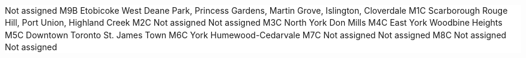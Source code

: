 <td>Not assigned
</td></tr>
<tr>
<td>M9B
</td>
<td>Etobicoke
</td>
<td>West Deane Park, Princess Gardens, Martin Grove, Islington, Cloverdale
</td></tr>
<tr>
<td>M1C
</td>
<td>Scarborough
</td>
<td>Rouge Hill, Port Union, Highland Creek
</td></tr>
<tr>
<td>M2C
</td>
<td>Not assigned
</td>
<td>Not assigned
</td></tr>
<tr>
<td>M3C
</td>
<td>North York
</td>
<td>Don Mills
</td></tr>
<tr>
<td>M4C
</td>
<td>East York
</td>
<td>Woodbine Heights
</td></tr>
<tr>
<td>M5C
</td>
<td>Downtown Toronto
</td>
<td>St. James Town
</td></tr>
<tr>
<td>M6C
</td>
<td>York
</td>
<td>Humewood-Cedarvale
</td></tr>
<tr>
<td>M7C
</td>
<td>Not assigned
</td>
<td>Not assigned
</td></tr>
<tr>
<td>M8C
</td>
<td>Not assigned
</td>
<td>Not assigned